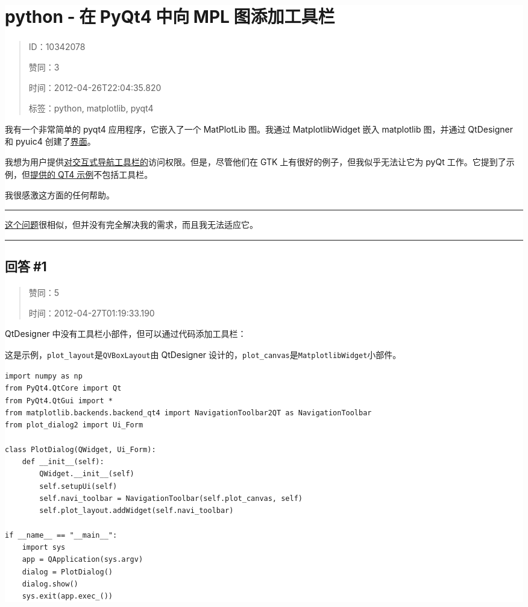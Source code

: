 # python - 在 PyQt4 中向 MPL 图添加工具栏

> ID：10342078
> 
> 赞同：3
> 
> 时间：2012-04-26T22:04:35.820
> 
> 标签：python, matplotlib, pyqt4

我有一个非常简单的 pyqt4 应用程序，它嵌入了一个 MatPlotLib 图。我通过 MatplotlibWidget 嵌入 matplotlib 图，并通过 QtDesigner 和 pyuic4 创建了[界面](http://www.riverbankcomputing.co.uk/static/Docs/PyQt4/html/designer.html)。

我想为用户提供[对交互式导航工具栏的](http://matplotlib.sourceforge.net/users/navigation_toolbar.html)访问权限。但是，尽管他们在 GTK 上有很好的例子，但我似乎无法让它为 pyQt 工作。它提到了示例，但[提供的 QT4 示例](http://matplotlib.sourceforge.net/examples/user_interfaces/embedding_in_qt4.html)不包括工具栏。

我很感激这方面的任何帮助。

* * *

[这个问题](https://stackoverflow.com/questions/10133478/how-to-programmatically-select-pan-zoom-in-pyqt-matplotlib-navigation)很相似，但并没有完全解决我的需求，而且我无法适应它。

* * *

## 回答 #1

> 赞同：5
> 
> 时间：2012-04-27T01:19:33.190

QtDesigner 中没有工具栏小部件，但可以通过代码添加工具栏：

这是示例，`plot_layout`是`QVBoxLayout`由 QtDesigner 设计的，`plot_canvas`是`MatplotlibWidget`小部件。

```
import numpy as np
from PyQt4.QtCore import Qt
from PyQt4.QtGui import *
from matplotlib.backends.backend_qt4 import NavigationToolbar2QT as NavigationToolbar
from plot_dialog2 import Ui_Form

class PlotDialog(QWidget, Ui_Form):
    def __init__(self):
        QWidget.__init__(self)
        self.setupUi(self)
        self.navi_toolbar = NavigationToolbar(self.plot_canvas, self)
        self.plot_layout.addWidget(self.navi_toolbar)

if __name__ == "__main__":
    import sys
    app = QApplication(sys.argv)
    dialog = PlotDialog()
    dialog.show()
    sys.exit(app.exec_()) 
```
